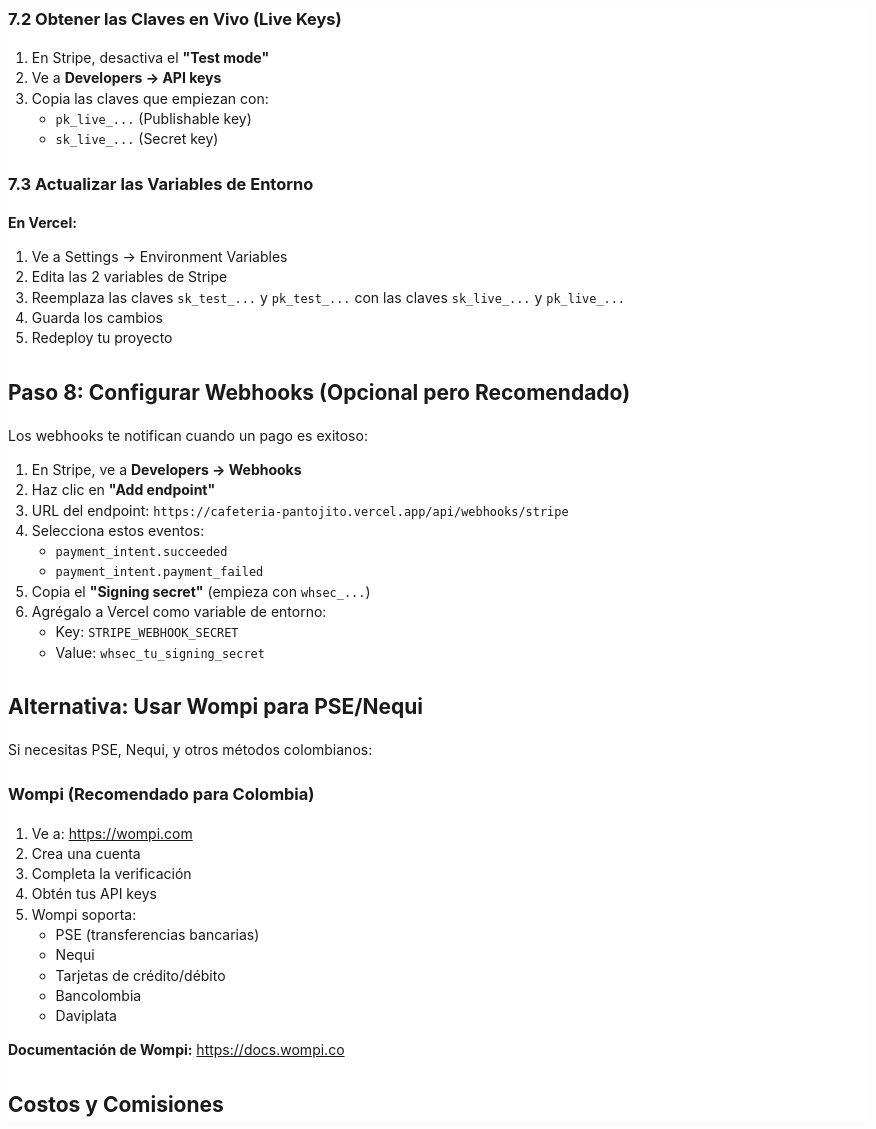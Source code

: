 ### 7.2 Obtener las Claves en Vivo (Live Keys)

1. En Stripe, desactiva el **"Test mode"**
2. Ve a **Developers → API keys**
3. Copia las claves que empiezan con:
   - `pk_live_...` (Publishable key)
   - `sk_live_...` (Secret key)

### 7.3 Actualizar las Variables de Entorno

**En Vercel:**
1. Ve a Settings → Environment Variables
2. Edita las 2 variables de Stripe
3. Reemplaza las claves `sk_test_...` y `pk_test_...` con las claves `sk_live_...` y `pk_live_...`
4. Guarda los cambios
5. Redeploy tu proyecto

## Paso 8: Configurar Webhooks (Opcional pero Recomendado)

Los webhooks te notifican cuando un pago es exitoso:

1. En Stripe, ve a **Developers → Webhooks**
2. Haz clic en **"Add endpoint"**
3. URL del endpoint: `https://cafeteria-pantojito.vercel.app/api/webhooks/stripe`
4. Selecciona estos eventos:
   - `payment_intent.succeeded`
   - `payment_intent.payment_failed`
5. Copia el **"Signing secret"** (empieza con `whsec_...`)
6. Agrégalo a Vercel como variable de entorno:
   - Key: `STRIPE_WEBHOOK_SECRET`
   - Value: `whsec_tu_signing_secret`

## Alternativa: Usar Wompi para PSE/Nequi

Si necesitas PSE, Nequi, y otros métodos colombianos:

### Wompi (Recomendado para Colombia)

1. Ve a: https://wompi.com
2. Crea una cuenta
3. Completa la verificación
4. Obtén tus API keys
5. Wompi soporta:
   - PSE (transferencias bancarias)
   - Nequi
   - Tarjetas de crédito/débito
   - Bancolombia
   - Daviplata

**Documentación de Wompi:** https://docs.wompi.co

## Costos y Comisiones
